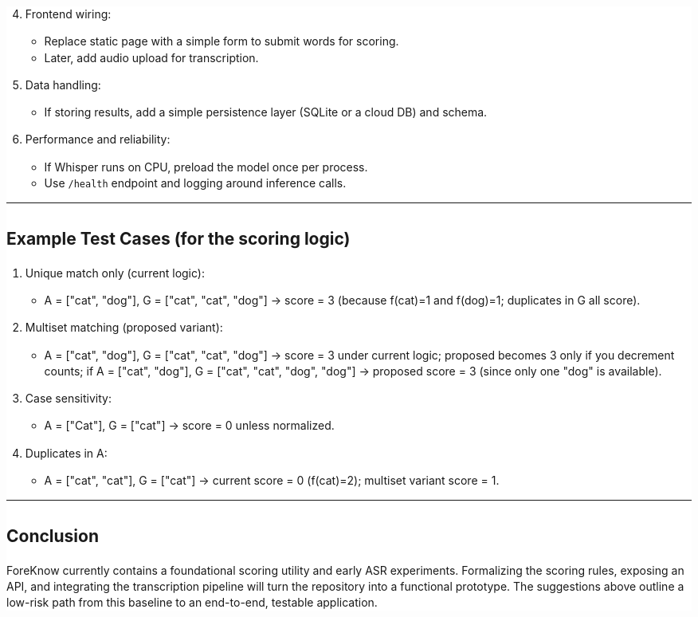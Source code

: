 4. Frontend wiring:

   - Replace static page with a simple form to submit words for scoring.
   - Later, add audio upload for transcription.

5. Data handling:

   - If storing results, add a simple persistence layer (SQLite or a cloud DB) and schema.

6. Performance and reliability:
   - If Whisper runs on CPU, preload the model once per process.
   - Use `/health` endpoint and logging around inference calls.

---

## Example Test Cases (for the scoring logic)

1. Unique match only (current logic):

   - A = ["cat", "dog"], G = ["cat", "cat", "dog"] → score = 3 (because f(cat)=1 and f(dog)=1; duplicates in G all score).

2. Multiset matching (proposed variant):

   - A = ["cat", "dog"], G = ["cat", "cat", "dog"] → score = 3 under current logic; proposed becomes 3 only if you decrement counts; if A = ["cat", "dog"], G = ["cat", "cat", "dog", "dog"] → proposed score = 3 (since only one "dog" is available).

3. Case sensitivity:

   - A = ["Cat"], G = ["cat"] → score = 0 unless normalized.

4. Duplicates in A:
   - A = ["cat", "cat"], G = ["cat"] → current score = 0 (f(cat)=2); multiset variant score = 1.

---

## Conclusion

ForeKnow currently contains a foundational scoring utility and early ASR experiments. Formalizing the scoring rules, exposing an API, and integrating the transcription pipeline will turn the repository into a functional prototype. The suggestions above outline a low-risk path from this baseline to an end-to-end, testable application.
